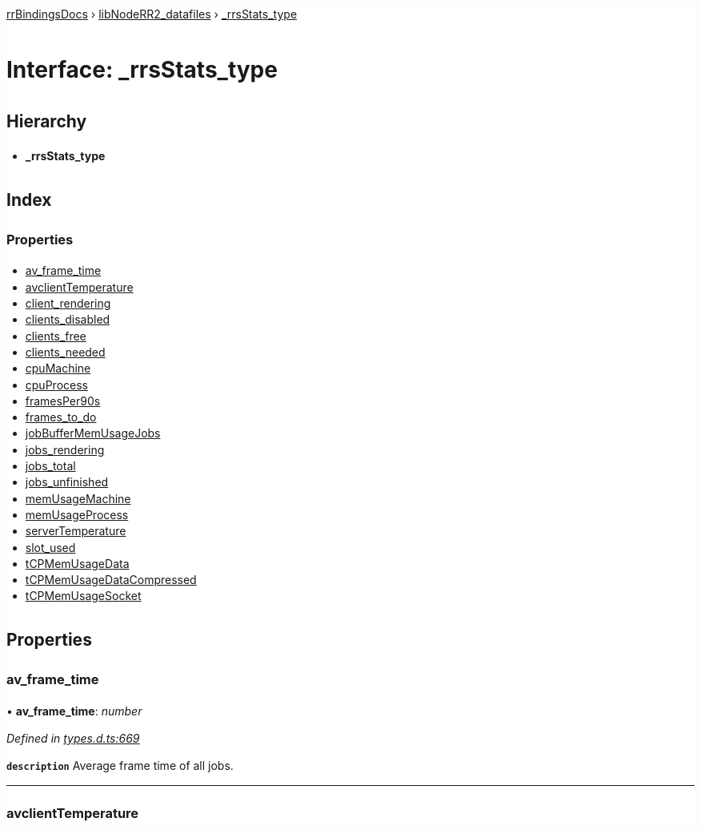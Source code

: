 [rrBindingsDocs](../README.md) › [libNodeRR2_datafiles](../modules/libnoderr2_datafiles.md) › [_rrsStats_type](libnoderr2_datafiles._rrsstats_type.md)

# Interface: _rrsStats_type

## Hierarchy

* **_rrsStats_type**

## Index

### Properties

* [av_frame_time](libnoderr2_datafiles._rrsstats_type.md#av_frame_time)
* [avclientTemperature](libnoderr2_datafiles._rrsstats_type.md#avclienttemperature)
* [client_rendering](libnoderr2_datafiles._rrsstats_type.md#client_rendering)
* [clients_disabled](libnoderr2_datafiles._rrsstats_type.md#clients_disabled)
* [clients_free](libnoderr2_datafiles._rrsstats_type.md#clients_free)
* [clients_needed](libnoderr2_datafiles._rrsstats_type.md#clients_needed)
* [cpuMachine](libnoderr2_datafiles._rrsstats_type.md#cpumachine)
* [cpuProcess](libnoderr2_datafiles._rrsstats_type.md#cpuprocess)
* [framesPer90s](libnoderr2_datafiles._rrsstats_type.md#framesper90s)
* [frames_to_do](libnoderr2_datafiles._rrsstats_type.md#frames_to_do)
* [jobBufferMemUsageJobs](libnoderr2_datafiles._rrsstats_type.md#jobbuffermemusagejobs)
* [jobs_rendering](libnoderr2_datafiles._rrsstats_type.md#jobs_rendering)
* [jobs_total](libnoderr2_datafiles._rrsstats_type.md#jobs_total)
* [jobs_unfinished](libnoderr2_datafiles._rrsstats_type.md#jobs_unfinished)
* [memUsageMachine](libnoderr2_datafiles._rrsstats_type.md#memusagemachine)
* [memUsageProcess](libnoderr2_datafiles._rrsstats_type.md#memusageprocess)
* [serverTemperature](libnoderr2_datafiles._rrsstats_type.md#servertemperature)
* [slot_used](libnoderr2_datafiles._rrsstats_type.md#slot_used)
* [tCPMemUsageData](libnoderr2_datafiles._rrsstats_type.md#tcpmemusagedata)
* [tCPMemUsageDataCompressed](libnoderr2_datafiles._rrsstats_type.md#tcpmemusagedatacompressed)
* [tCPMemUsageSocket](libnoderr2_datafiles._rrsstats_type.md#tcpmemusagesocket)

## Properties

###  av_frame_time

• **av_frame_time**: *number*

*Defined in [types.d.ts:669](https://github.com/Novalis15/RoyalRender-OpenExtensions/blob/f77b7d8/rrNodeJS_rrBindings/nodeJS/lx64/v6/types.d.ts#L669)*

**`description`** Average frame time of all jobs.

___

###  avclientTemperature
